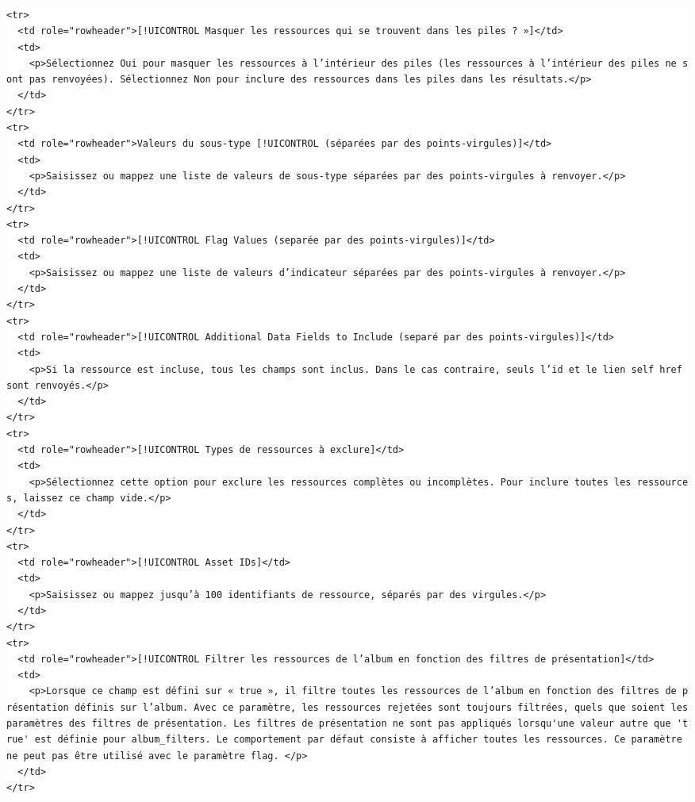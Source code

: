     <tr>
      <td role="rowheader">[!UICONTROL Masquer les ressources qui se trouvent dans les piles ? »]</td>
      <td>
        <p>Sélectionnez Oui pour masquer les ressources à l’intérieur des piles (les ressources à l’intérieur des piles ne sont pas renvoyées). Sélectionnez Non pour inclure des ressources dans les piles dans les résultats.</p>
      </td>
    </tr>
    <tr>
      <td role="rowheader">Valeurs du sous-type [!UICONTROL (séparées par des points-virgules)]</td>
      <td>
        <p>Saisissez ou mappez une liste de valeurs de sous-type séparées par des points-virgules à renvoyer.</p>
      </td>
    </tr>
    <tr>
      <td role="rowheader">[!UICONTROL Flag Values (separée par des points-virgules)]</td>
      <td>
        <p>Saisissez ou mappez une liste de valeurs d’indicateur séparées par des points-virgules à renvoyer.</p>
      </td>
    </tr>
    <tr>
      <td role="rowheader">[!UICONTROL Additional Data Fields to Include (separé par des points-virgules)]</td>
      <td>
        <p>Si la ressource est incluse, tous les champs sont inclus. Dans le cas contraire, seuls l’id et le lien self href sont renvoyés.</p>
      </td>
    </tr>
    <tr>
      <td role="rowheader">[!UICONTROL Types de ressources à exclure]</td>
      <td>
        <p>Sélectionnez cette option pour exclure les ressources complètes ou incomplètes. Pour inclure toutes les ressources, laissez ce champ vide.</p>
      </td>
    </tr>
    <tr>
      <td role="rowheader">[!UICONTROL Asset IDs]</td>
      <td>
        <p>Saisissez ou mappez jusqu’à 100 identifiants de ressource, séparés par des virgules.</p>
      </td>
    </tr>
    <tr>
      <td role="rowheader">[!UICONTROL Filtrer les ressources de l’album en fonction des filtres de présentation]</td>
      <td>
        <p>Lorsque ce champ est défini sur « true », il filtre toutes les ressources de l’album en fonction des filtres de présentation définis sur l’album. Avec ce paramètre, les ressources rejetées sont toujours filtrées, quels que soient les paramètres des filtres de présentation. Les filtres de présentation ne sont pas appliqués lorsqu'une valeur autre que 'true' est définie pour album_filters. Le comportement par défaut consiste à afficher toutes les ressources. Ce paramètre ne peut pas être utilisé avec le paramètre flag. </p>
      </td>
    </tr>
  </tbody>
</table>
